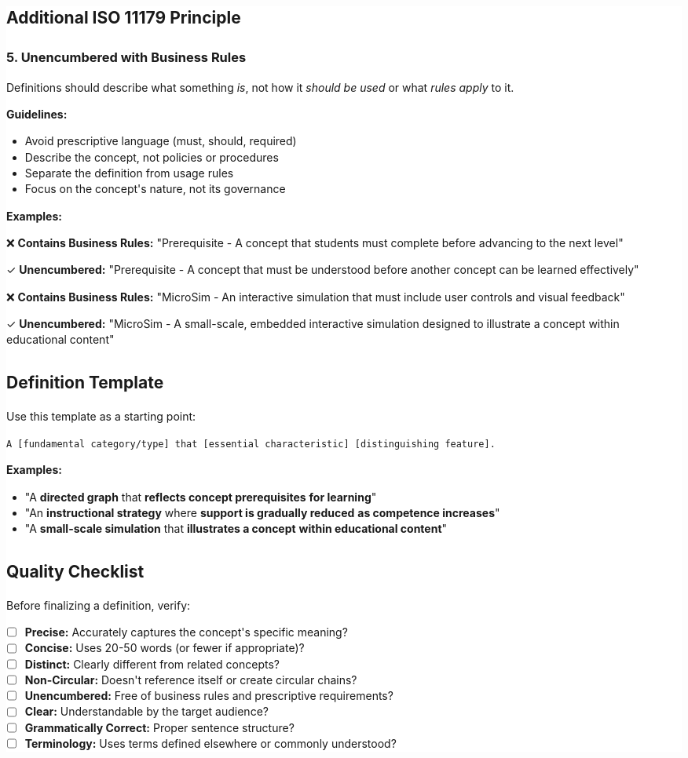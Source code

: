 ## Additional ISO 11179 Principle

### 5. Unencumbered with Business Rules

Definitions should describe what something *is*, not how it *should be used* or what *rules apply* to it.

**Guidelines:**

- Avoid prescriptive language (must, should, required)
- Describe the concept, not policies or procedures
- Separate the definition from usage rules
- Focus on the concept's nature, not its governance

**Examples:**

❌ **Contains Business Rules:** "Prerequisite - A concept that students must complete before advancing to the next level"

✓ **Unencumbered:** "Prerequisite - A concept that must be understood before another concept can be learned effectively"

❌ **Contains Business Rules:** "MicroSim - An interactive simulation that must include user controls and visual feedback"

✓ **Unencumbered:** "MicroSim - A small-scale, embedded interactive simulation designed to illustrate a concept within educational content"

## Definition Template

Use this template as a starting point:

```
A [fundamental category/type] that [essential characteristic] [distinguishing feature].
```

**Examples:**

- "A **directed graph** that **reflects concept prerequisites** **for learning**"
- "An **instructional strategy** where **support is gradually reduced** **as competence increases**"
- "A **small-scale simulation** that **illustrates a concept** **within educational content**"

## Quality Checklist

Before finalizing a definition, verify:

- [ ] **Precise:** Accurately captures the concept's specific meaning?
- [ ] **Concise:** Uses 20-50 words (or fewer if appropriate)?
- [ ] **Distinct:** Clearly different from related concepts?
- [ ] **Non-Circular:** Doesn't reference itself or create circular chains?
- [ ] **Unencumbered:** Free of business rules and prescriptive requirements?
- [ ] **Clear:** Understandable by the target audience?
- [ ] **Grammatically Correct:** Proper sentence structure?
- [ ] **Terminology:** Uses terms defined elsewhere or commonly understood?
